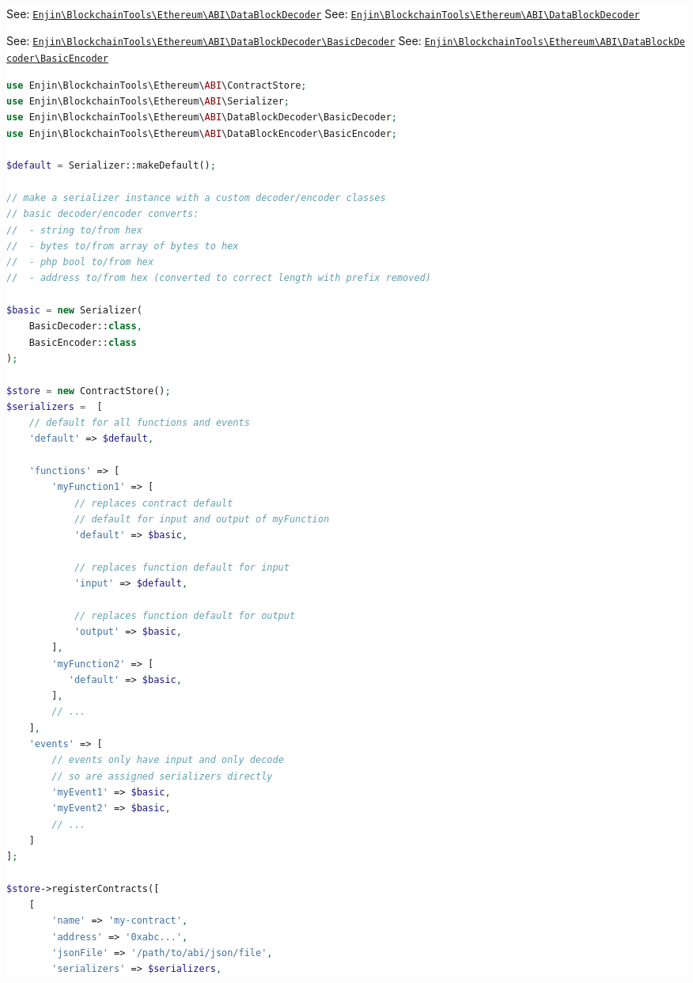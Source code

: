 See: [`Enjin\BlockchainTools\Ethereum\ABI\DataBlockDecoder`](src/Ethereum/ABI/DataBlockDecoder.php)
See: [`Enjin\BlockchainTools\Ethereum\ABI\DataBlockDecoder`](src/Ethereum/ABI/DataBlockDecoder.php)

See: [`Enjin\BlockchainTools\Ethereum\ABI\DataBlockDecoder\BasicDecoder`](src/Ethereum/ABI/DataBlockDecoder/BasicDecoder.php)
See: [`Enjin\BlockchainTools\Ethereum\ABI\DataBlockDecoder\BasicEncoder`](src/Ethereum/ABI/DataBlockDecoder/BasicEncoder.php)

```php
use Enjin\BlockchainTools\Ethereum\ABI\ContractStore;
use Enjin\BlockchainTools\Ethereum\ABI\Serializer;
use Enjin\BlockchainTools\Ethereum\ABI\DataBlockDecoder\BasicDecoder;
use Enjin\BlockchainTools\Ethereum\ABI\DataBlockEncoder\BasicEncoder;

$default = Serializer::makeDefault();

// make a serializer instance with a custom decoder/encoder classes
// basic decoder/encoder converts:
//  - string to/from hex
//  - bytes to/from array of bytes to hex
//  - php bool to/from hex
//  - address to/from hex (converted to correct length with prefix removed)

$basic = new Serializer(
    BasicDecoder::class,
    BasicEncoder::class
);

$store = new ContractStore();
$serializers =  [
    // default for all functions and events
    'default' => $default,
   
    'functions' => [
        'myFunction1' => [
            // replaces contract default
            // default for input and output of myFunction
            'default' => $basic,

            // replaces function default for input
            'input' => $default, 
            
            // replaces function default for output
            'output' => $basic, 
        ],
        'myFunction2' => [
           'default' => $basic,
        ],
        // ...
    ],
    'events' => [
        // events only have input and only decode 
        // so are assigned serializers directly
        'myEvent1' => $basic,
        'myEvent2' => $basic,
        // ...
    ]   
];

$store->registerContracts([
    [
        'name' => 'my-contract',
        'address' => '0xabc...',
        'jsonFile' => '/path/to/abi/json/file',
        'serializers' => $serializers,
```